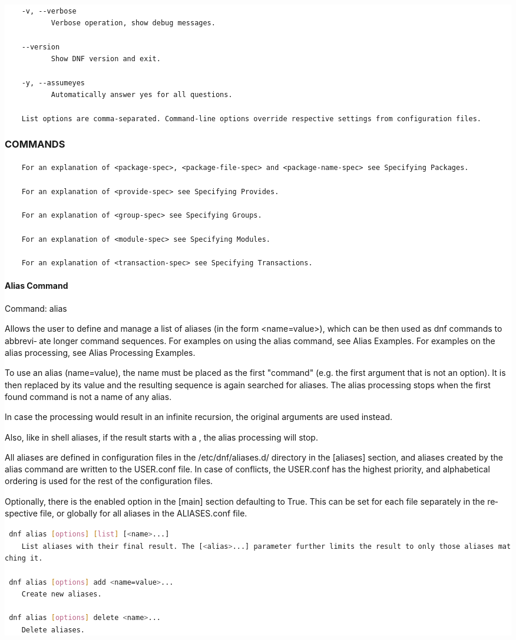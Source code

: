         -v, --verbose
               Verbose operation, show debug messages.
 
        --version
               Show DNF version and exit.
 
        -y, --assumeyes
               Automatically answer yes for all questions.
 
        List options are comma-separated. Command-line options override respective settings from configuration files.

### COMMANDS
        For an explanation of <package-spec>, <package-file-spec> and <package-name-spec> see Specifying Packages.
 
        For an explanation of <provide-spec> see Specifying Provides.
 
        For an explanation of <group-spec> see Specifying Groups.
 
        For an explanation of <module-spec> see Specifying Modules.
 
        For an explanation of <transaction-spec> see Specifying Transactions.
 
#### Alias Command

Command: alias

Allows the user to define and manage a list of aliases (in the form <name=value>), which can be then used as dnf commands to abbrevi‐
ate longer command sequences. For examples on using the alias command, see Alias Examples. For examples on the alias processing,  see
Alias Processing Examples.

 To  use  an alias (name=value), the name must be placed as the first "command" (e.g. the first argument that is not an option). It is
 then replaced by its value and the resulting sequence is again searched for aliases. The alias processing stops when the first  found
 command is not a name of any alias.

 In case the processing would result in an infinite recursion, the original arguments are used instead.

 Also, like in shell aliases, if the result starts with a \, the alias processing will stop.

 All  aliases are defined in configuration files in the /etc/dnf/aliases.d/ directory in the [aliases] section, and aliases created by
 the alias command are written to the USER.conf file. In case of conflicts, the USER.conf has the highest priority,  and  alphabetical
 ordering is used for the rest of the configuration files.

 Optionally, there is the enabled option in the [main] section defaulting to True. This can be set for each file separately in the re‐
 spective file, or globally for all aliases in the ALIASES.conf file.
```bash
 dnf alias [options] [list] [<name>...]
    List aliases with their final result. The [<alias>...] parameter further limits the result to only those aliases matching it.

 dnf alias [options] add <name=value>...
    Create new aliases.

 dnf alias [options] delete <name>...
    Delete aliases.
```

